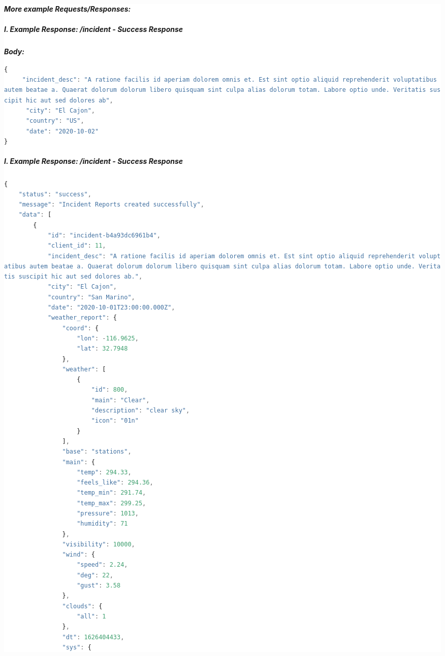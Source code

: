 **_More example Requests/Responses:_**

##### I.  Example Response: /incident - Success Response

**_Body:_**

```js
{ 
     "incident_desc": "A ratione facilis id aperiam dolorem omnis et. Est sint optio aliquid reprehenderit voluptatibus autem beatae a. Quaerat dolorum dolorum libero quisquam sint culpa alias dolorum totam. Labore optio unde. Veritatis suscipit hic aut sed dolores ab",
      "city": "El Cajon", 
      "country": "US", 
      "date": "2020-10-02"
}
```

##### I. Example Response: /incident - Success Response

```js
{
    "status": "success",
    "message": "Incident Reports created successfully",
    "data": [
        {
            "id": "incident-b4a93dc6961b4",
            "client_id": 11,
            "incident_desc": "A ratione facilis id aperiam dolorem omnis et. Est sint optio aliquid reprehenderit voluptatibus autem beatae a. Quaerat dolorum dolorum libero quisquam sint culpa alias dolorum totam. Labore optio unde. Veritatis suscipit hic aut sed dolores ab.",
            "city": "El Cajon",
            "country": "San Marino",
            "date": "2020-10-01T23:00:00.000Z",
            "weather_report": {
                "coord": {
                    "lon": -116.9625,
                    "lat": 32.7948
                },
                "weather": [
                    {
                        "id": 800,
                        "main": "Clear",
                        "description": "clear sky",
                        "icon": "01n"
                    }
                ],
                "base": "stations",
                "main": {
                    "temp": 294.33,
                    "feels_like": 294.36,
                    "temp_min": 291.74,
                    "temp_max": 299.25,
                    "pressure": 1013,
                    "humidity": 71
                },
                "visibility": 10000,
                "wind": {
                    "speed": 2.24,
                    "deg": 22,
                    "gust": 3.58
                },
                "clouds": {
                    "all": 1
                },
                "dt": 1626404433,
                "sys": {
```